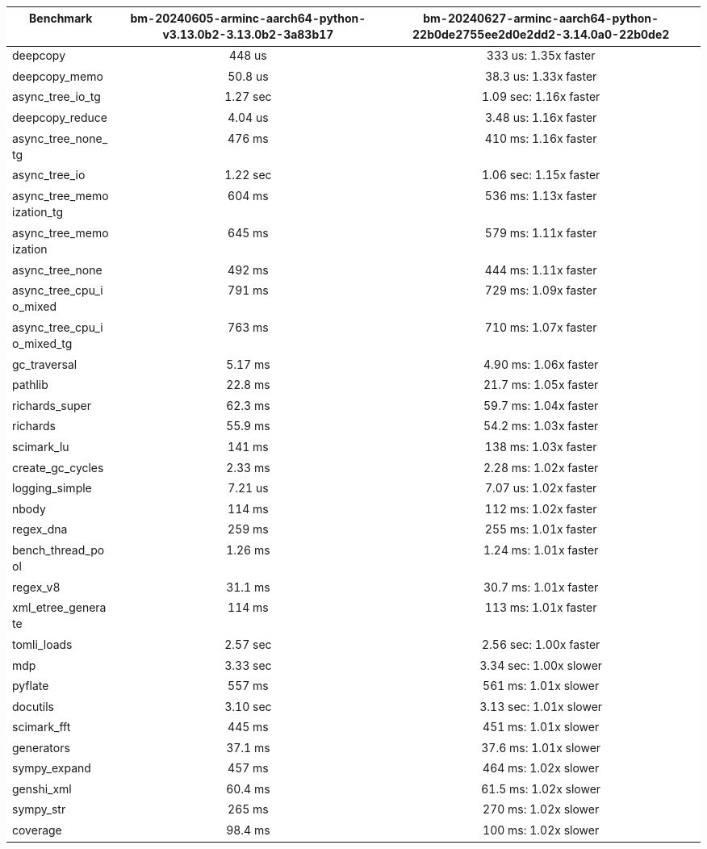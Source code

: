 | Benchmark                  | bm-20240605-arminc-aarch64-python-v3.13.0b2-3.13.0b2-3a83b17 | bm-20240627-arminc-aarch64-python-22b0de2755ee2d0e2dd2-3.14.0a0-22b0de2 |
|----------------------------|:------------------------------------------------------------:|:-----------------------------------------------------------------------:|
| deepcopy                   | 448 us                                                       | 333 us: 1.35x faster                                                    |
| deepcopy_memo              | 50.8 us                                                      | 38.3 us: 1.33x faster                                                   |
| async_tree_io_tg           | 1.27 sec                                                     | 1.09 sec: 1.16x faster                                                  |
| deepcopy_reduce            | 4.04 us                                                      | 3.48 us: 1.16x faster                                                   |
| async_tree_none_tg         | 476 ms                                                       | 410 ms: 1.16x faster                                                    |
| async_tree_io              | 1.22 sec                                                     | 1.06 sec: 1.15x faster                                                  |
| async_tree_memoization_tg  | 604 ms                                                       | 536 ms: 1.13x faster                                                    |
| async_tree_memoization     | 645 ms                                                       | 579 ms: 1.11x faster                                                    |
| async_tree_none            | 492 ms                                                       | 444 ms: 1.11x faster                                                    |
| async_tree_cpu_io_mixed    | 791 ms                                                       | 729 ms: 1.09x faster                                                    |
| async_tree_cpu_io_mixed_tg | 763 ms                                                       | 710 ms: 1.07x faster                                                    |
| gc_traversal               | 5.17 ms                                                      | 4.90 ms: 1.06x faster                                                   |
| pathlib                    | 22.8 ms                                                      | 21.7 ms: 1.05x faster                                                   |
| richards_super             | 62.3 ms                                                      | 59.7 ms: 1.04x faster                                                   |
| richards                   | 55.9 ms                                                      | 54.2 ms: 1.03x faster                                                   |
| scimark_lu                 | 141 ms                                                       | 138 ms: 1.03x faster                                                    |
| create_gc_cycles           | 2.33 ms                                                      | 2.28 ms: 1.02x faster                                                   |
| logging_simple             | 7.21 us                                                      | 7.07 us: 1.02x faster                                                   |
| nbody                      | 114 ms                                                       | 112 ms: 1.02x faster                                                    |
| regex_dna                  | 259 ms                                                       | 255 ms: 1.01x faster                                                    |
| bench_thread_pool          | 1.26 ms                                                      | 1.24 ms: 1.01x faster                                                   |
| regex_v8                   | 31.1 ms                                                      | 30.7 ms: 1.01x faster                                                   |
| xml_etree_generate         | 114 ms                                                       | 113 ms: 1.01x faster                                                    |
| tomli_loads                | 2.57 sec                                                     | 2.56 sec: 1.00x faster                                                  |
| mdp                        | 3.33 sec                                                     | 3.34 sec: 1.00x slower                                                  |
| pyflate                    | 557 ms                                                       | 561 ms: 1.01x slower                                                    |
| docutils                   | 3.10 sec                                                     | 3.13 sec: 1.01x slower                                                  |
| scimark_fft                | 445 ms                                                       | 451 ms: 1.01x slower                                                    |
| generators                 | 37.1 ms                                                      | 37.6 ms: 1.01x slower                                                   |
| sympy_expand               | 457 ms                                                       | 464 ms: 1.02x slower                                                    |
| genshi_xml                 | 60.4 ms                                                      | 61.5 ms: 1.02x slower                                                   |
| sympy_str                  | 265 ms                                                       | 270 ms: 1.02x slower                                                    |
| coverage                   | 98.4 ms                                                      | 100 ms: 1.02x slower                                                    |